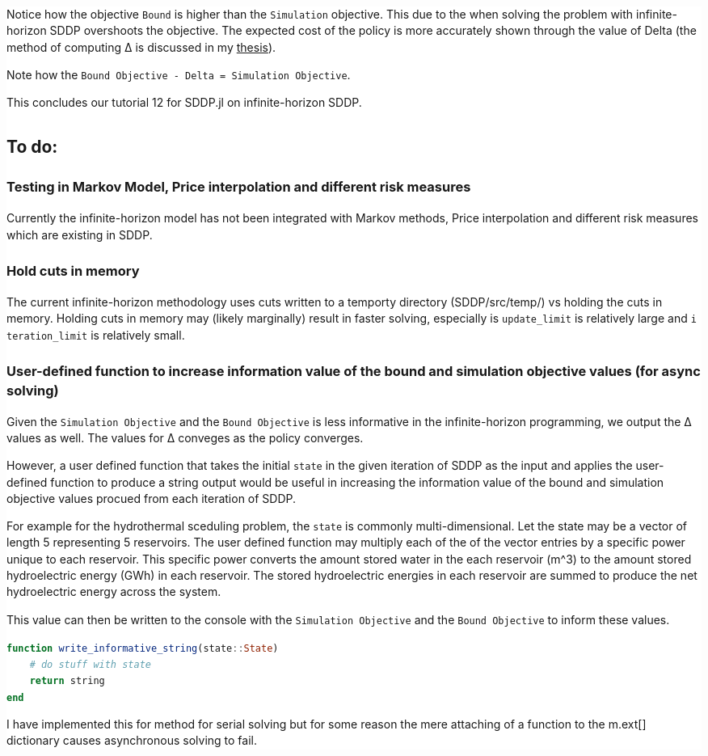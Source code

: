Notice how the objective `Bound` is higher than the `Simulation` objective. This due to the when solving the problem with infinite-horizon SDDP overshoots the objective. The expected cost of the policy is more accurately shown through the value of Delta (the method of computing Δ is discussed in my [thesis](https://github.com/shasafoster/SDDP.jl/blob/master/docs/src/assets/foster_thesis.pdf)).

Note how the `Bound Objective - Delta = Simulation Objective`.

This concludes our tutorial 12 for SDDP.jl on infinite-horizon SDDP. 
 
## To do:

### Testing in Markov Model, Price interpolation and different risk measures
Currently the infinite-horizon model has not been integrated with Markov methods, Price interpolation and different risk measures which are existing in SDDP. 

### Hold cuts in memory
The current infinite-horizon methodology uses cuts written to a temporty directory (SDDP/src/temp/) vs holding the cuts in memory. Holding cuts in memory may (likely marginally) result in faster solving, especially is `update_limit` is relatively large and `iteration_limit` is relatively small. 

### User-defined function to increase information value of the bound and simulation objective values (for async solving)
Given the `Simulation Objective` and the `Bound Objective` is less informative in the infinite-horizon programming, we output the Δ values as well. The values for Δ conveges as the policy converges. 

However, a user defined function that takes the initial `state` in the given iteration of SDDP as the input and applies the user-defined function to produce a string output would be useful in increasing the information value of the bound and simulation objective values procued from each iteration of SDDP.

For example for the hydrothermal sceduling problem, the `state` is commonly multi-dimensional. Let the state may be a vector of length 5 representing 5 reservoirs. The user defined function may multiply each of the of the vector entries by a specific power unique to each reservoir. This specific power converts the amount stored water in the each reservoir (m^3) to the amount stored hydroelectric energy (GWh) in each reservoir. The stored hydroelectric energies in each reservoir are summed to produce the net hydroelectric energy across the system. 

This value can then be written to the console with the `Simulation Objective` and the `Bound Objective` to inform these values. 

```julia
function write_informative_string(state::State)
    # do stuff with state
    return string
end
```

I have implemented this for method for serial solving but for some reason the mere attaching of a function to the m.ext[] dictionary causes asynchronous solving to fail. 

